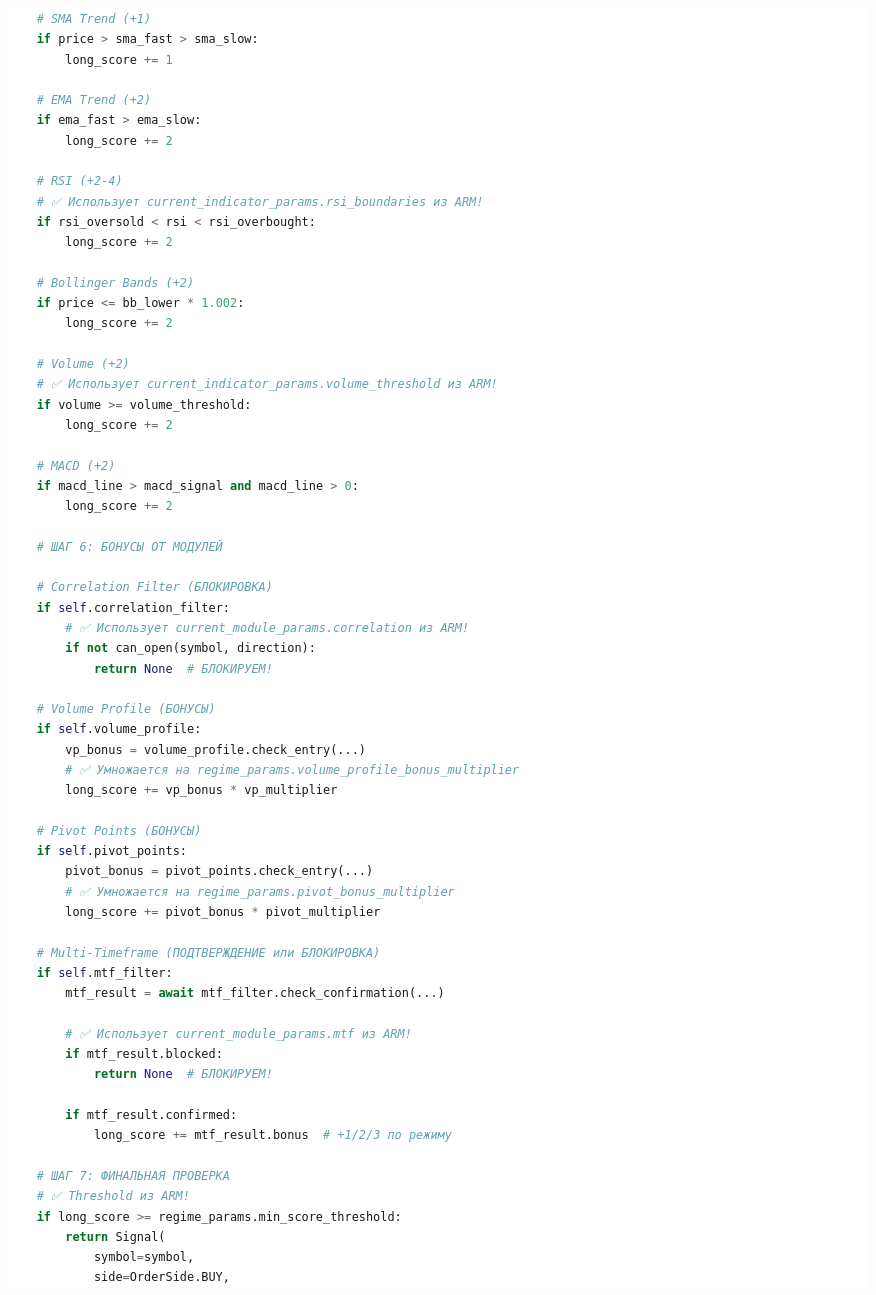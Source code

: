 ```python
    # SMA Trend (+1)
    if price > sma_fast > sma_slow:
        long_score += 1
    
    # EMA Trend (+2)
    if ema_fast > ema_slow:
        long_score += 2
    
    # RSI (+2-4)
    # ✅ Использует current_indicator_params.rsi_boundaries из ARM!
    if rsi_oversold < rsi < rsi_overbought:
        long_score += 2
    
    # Bollinger Bands (+2)
    if price <= bb_lower * 1.002:
        long_score += 2
    
    # Volume (+2)
    # ✅ Использует current_indicator_params.volume_threshold из ARM!
    if volume >= volume_threshold:
        long_score += 2
    
    # MACD (+2)
    if macd_line > macd_signal and macd_line > 0:
        long_score += 2
    
    # ШАГ 6: БОНУСЫ ОТ МОДУЛЕЙ
    
    # Correlation Filter (БЛОКИРОВКА)
    if self.correlation_filter:
        # ✅ Использует current_module_params.correlation из ARM!
        if not can_open(symbol, direction):
            return None  # БЛОКИРУЕМ!
    
    # Volume Profile (БОНУСЫ)
    if self.volume_profile:
        vp_bonus = volume_profile.check_entry(...)
        # ✅ Умножается на regime_params.volume_profile_bonus_multiplier
        long_score += vp_bonus * vp_multiplier
    
    # Pivot Points (БОНУСЫ)
    if self.pivot_points:
        pivot_bonus = pivot_points.check_entry(...)
        # ✅ Умножается на regime_params.pivot_bonus_multiplier
        long_score += pivot_bonus * pivot_multiplier
    
    # Multi-Timeframe (ПОДТВЕРЖДЕНИЕ или БЛОКИРОВКА)
    if self.mtf_filter:
        mtf_result = await mtf_filter.check_confirmation(...)
        
        # ✅ Использует current_module_params.mtf из ARM!
        if mtf_result.blocked:
            return None  # БЛОКИРУЕМ!
        
        if mtf_result.confirmed:
            long_score += mtf_result.bonus  # +1/2/3 по режиму
    
    # ШАГ 7: ФИНАЛЬНАЯ ПРОВЕРКА
    # ✅ Threshold из ARM!
    if long_score >= regime_params.min_score_threshold:
        return Signal(
            symbol=symbol,
            side=OrderSide.BUY,
```